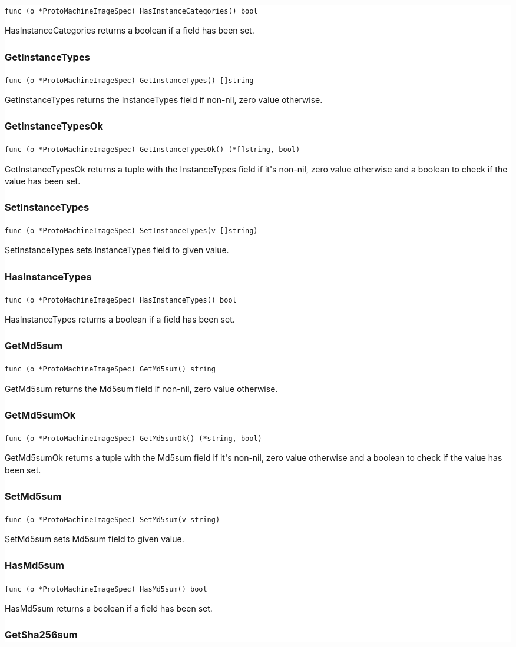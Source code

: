 `func (o *ProtoMachineImageSpec) HasInstanceCategories() bool`

HasInstanceCategories returns a boolean if a field has been set.

### GetInstanceTypes

`func (o *ProtoMachineImageSpec) GetInstanceTypes() []string`

GetInstanceTypes returns the InstanceTypes field if non-nil, zero value otherwise.

### GetInstanceTypesOk

`func (o *ProtoMachineImageSpec) GetInstanceTypesOk() (*[]string, bool)`

GetInstanceTypesOk returns a tuple with the InstanceTypes field if it's non-nil, zero value otherwise
and a boolean to check if the value has been set.

### SetInstanceTypes

`func (o *ProtoMachineImageSpec) SetInstanceTypes(v []string)`

SetInstanceTypes sets InstanceTypes field to given value.

### HasInstanceTypes

`func (o *ProtoMachineImageSpec) HasInstanceTypes() bool`

HasInstanceTypes returns a boolean if a field has been set.

### GetMd5sum

`func (o *ProtoMachineImageSpec) GetMd5sum() string`

GetMd5sum returns the Md5sum field if non-nil, zero value otherwise.

### GetMd5sumOk

`func (o *ProtoMachineImageSpec) GetMd5sumOk() (*string, bool)`

GetMd5sumOk returns a tuple with the Md5sum field if it's non-nil, zero value otherwise
and a boolean to check if the value has been set.

### SetMd5sum

`func (o *ProtoMachineImageSpec) SetMd5sum(v string)`

SetMd5sum sets Md5sum field to given value.

### HasMd5sum

`func (o *ProtoMachineImageSpec) HasMd5sum() bool`

HasMd5sum returns a boolean if a field has been set.

### GetSha256sum
